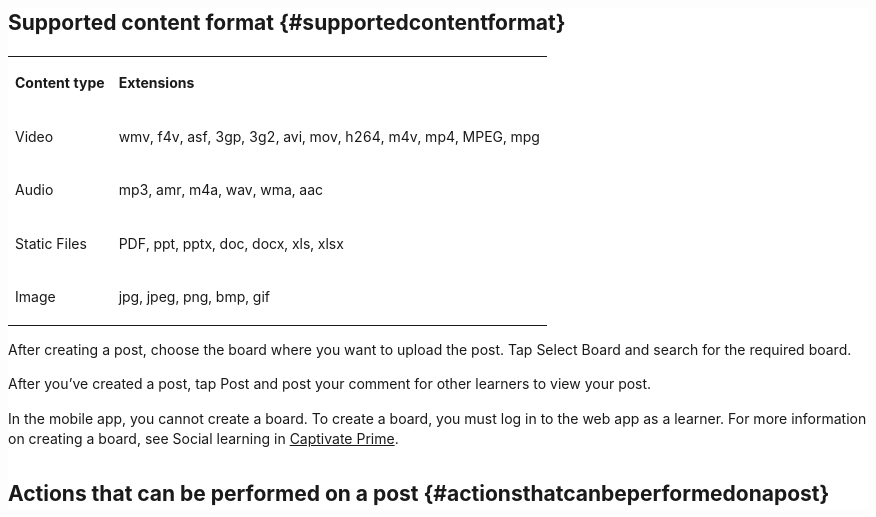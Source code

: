   </tr>
 </tbody>
</table>

## Supported content format {#supportedcontentformat}

<table>
 <tbody>
  <tr>
   <td>
    <p><strong>Content type</strong></p></td>
   <td>
    <p><strong>Extensions</strong></p></td>
  </tr>
  <tr>
   <td>
    <p>Video</p></td>
   <td>
    <p>wmv, f4v, asf, 3gp, 3g2, avi, mov, h264, m4v, mp4, MPEG, mpg</p></td>
  </tr>
  <tr>
   <td>
    <p>Audio</p></td>
   <td>
    <p>mp3, amr, m4a, wav, wma, aac</p></td>
  </tr>
  <tr>
   <td>
    <p>Static Files</p></td>
   <td>
    <p>PDF, ppt, pptx, doc, docx, xls, xlsx</p></td>
  </tr>
  <tr>
   <td>
    <p>Image</p></td>
   <td>
    <p>jpg, jpeg, png, bmp, gif</p></td>
  </tr>
 </tbody>
</table>

After creating a post, choose the board where you want to upload the post. Tap Select Board and search for the required board.

After you’ve created a post, tap Post and post your comment for other learners to view your post.

In the mobile app, you cannot create a board. To create a board, you must log in to the web app as a learner. For more information on creating a board, see Social learning in [Captivate Prime](https://helpx.adobe.com/captivate-prime/learners/feature-summary/social-learning-web-user.html).

## Actions that can be performed on a post {#actionsthatcanbeperformedonapost}
